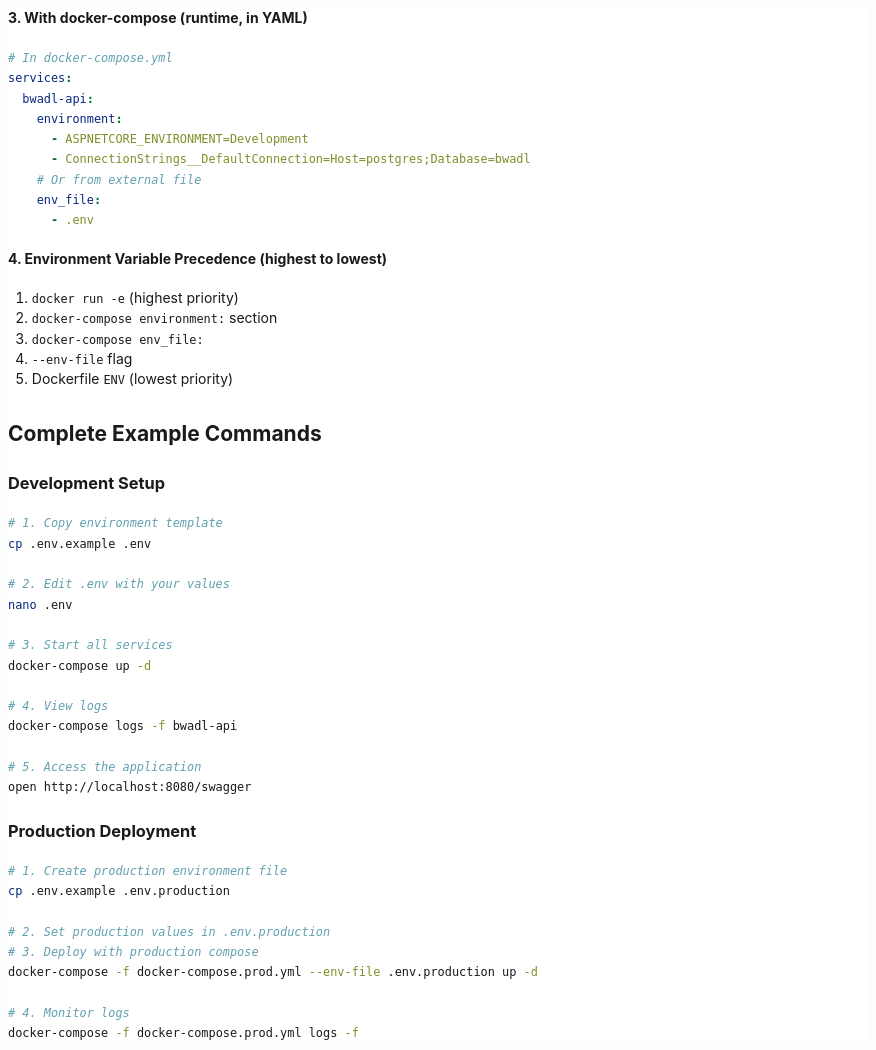 #### 3. With docker-compose (runtime, in YAML)
```yaml
# In docker-compose.yml
services:
  bwadl-api:
    environment:
      - ASPNETCORE_ENVIRONMENT=Development
      - ConnectionStrings__DefaultConnection=Host=postgres;Database=bwadl
    # Or from external file
    env_file:
      - .env
```

#### 4. Environment Variable Precedence (highest to lowest)
1. `docker run -e` (highest priority)
2. `docker-compose environment:` section
3. `docker-compose env_file:`
4. `--env-file` flag
5. Dockerfile `ENV` (lowest priority)

## Complete Example Commands

### Development Setup
```bash
# 1. Copy environment template
cp .env.example .env

# 2. Edit .env with your values
nano .env

# 3. Start all services
docker-compose up -d

# 4. View logs
docker-compose logs -f bwadl-api

# 5. Access the application
open http://localhost:8080/swagger
```

### Production Deployment
```bash
# 1. Create production environment file
cp .env.example .env.production

# 2. Set production values in .env.production
# 3. Deploy with production compose
docker-compose -f docker-compose.prod.yml --env-file .env.production up -d

# 4. Monitor logs
docker-compose -f docker-compose.prod.yml logs -f
```
